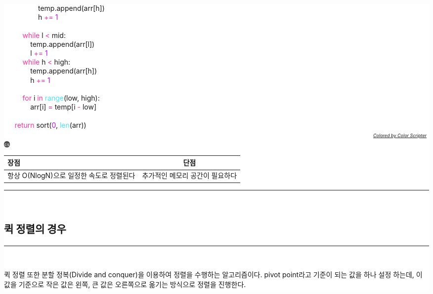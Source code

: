 <div style="padding:0 6px; white-space:pre; line-height:130%">&nbsp;&nbsp;&nbsp;&nbsp;&nbsp;&nbsp;&nbsp;&nbsp;&nbsp;&nbsp;&nbsp;&nbsp;&nbsp;&nbsp;&nbsp;&nbsp;temp.append(arr[h])</div><div style="padding:0 6px; white-space:pre; line-height:130%">&nbsp;&nbsp;&nbsp;&nbsp;&nbsp;&nbsp;&nbsp;&nbsp;&nbsp;&nbsp;&nbsp;&nbsp;&nbsp;&nbsp;&nbsp;&nbsp;h&nbsp;<span style="color:#0086b3"></span><span style="color:#ff3399">+</span><span style="color:#0086b3"></span><span style="color:#ff3399">=</span>&nbsp;<span style="color:#c10aff">1</span></div><div style="padding:0 6px; white-space:pre; line-height:130%">&nbsp;</div><div style="padding:0 6px; white-space:pre; line-height:130%">&nbsp;&nbsp;&nbsp;&nbsp;&nbsp;&nbsp;&nbsp;&nbsp;<span style="color:#ff3399">while</span>&nbsp;l&nbsp;<span style="color:#0086b3"></span><span style="color:#ff3399">&lt;</span>&nbsp;mid:</div><div style="padding:0 6px; white-space:pre; line-height:130%">&nbsp;&nbsp;&nbsp;&nbsp;&nbsp;&nbsp;&nbsp;&nbsp;&nbsp;&nbsp;&nbsp;&nbsp;temp.append(arr[l])</div><div style="padding:0 6px; white-space:pre; line-height:130%">&nbsp;&nbsp;&nbsp;&nbsp;&nbsp;&nbsp;&nbsp;&nbsp;&nbsp;&nbsp;&nbsp;&nbsp;l&nbsp;<span style="color:#0086b3"></span><span style="color:#ff3399">+</span><span style="color:#0086b3"></span><span style="color:#ff3399">=</span>&nbsp;<span style="color:#c10aff">1</span></div><div style="padding:0 6px; white-space:pre; line-height:130%">&nbsp;&nbsp;&nbsp;&nbsp;&nbsp;&nbsp;&nbsp;&nbsp;<span style="color:#ff3399">while</span>&nbsp;h&nbsp;<span style="color:#0086b3"></span><span style="color:#ff3399">&lt;</span>&nbsp;high:</div><div style="padding:0 6px; white-space:pre; line-height:130%">&nbsp;&nbsp;&nbsp;&nbsp;&nbsp;&nbsp;&nbsp;&nbsp;&nbsp;&nbsp;&nbsp;&nbsp;temp.append(arr[h])</div><div style="padding:0 6px; white-space:pre; line-height:130%">&nbsp;&nbsp;&nbsp;&nbsp;&nbsp;&nbsp;&nbsp;&nbsp;&nbsp;&nbsp;&nbsp;&nbsp;h&nbsp;<span style="color:#0086b3"></span><span style="color:#ff3399">+</span><span style="color:#0086b3"></span><span style="color:#ff3399">=</span>&nbsp;<span style="color:#c10aff">1</span></div><div style="padding:0 6px; white-space:pre; line-height:130%">&nbsp;</div><div style="padding:0 6px; white-space:pre; line-height:130%">&nbsp;&nbsp;&nbsp;&nbsp;&nbsp;&nbsp;&nbsp;&nbsp;<span style="color:#ff3399">for</span>&nbsp;i&nbsp;<span style="color:#ff3399">in</span>&nbsp;<span style="color:#4be6fa">range</span>(low,&nbsp;high):</div><div style="padding:0 6px; white-space:pre; line-height:130%">&nbsp;&nbsp;&nbsp;&nbsp;&nbsp;&nbsp;&nbsp;&nbsp;&nbsp;&nbsp;&nbsp;&nbsp;arr[i]&nbsp;<span style="color:#0086b3"></span><span style="color:#ff3399">=</span>&nbsp;temp[i&nbsp;<span style="color:#0086b3"></span><span style="color:#ff3399">-</span>&nbsp;low]</div><div style="padding:0 6px; white-space:pre; line-height:130%">&nbsp;</div><div style="padding:0 6px; white-space:pre; line-height:130%">&nbsp;&nbsp;&nbsp;&nbsp;<span style="color:#ff3399">return</span>&nbsp;sort(<span style="color:#c10aff">0</span>,&nbsp;<span style="color:#4be6fa">len</span>(arr))</div><div style="padding:0 6px; white-space:pre; line-height:130%">&nbsp;</div></div><div style="text-align:right;margin-top:-13px;margin-right:5px;font-size:9px;font-style:italic"><a href="http://colorscripter.com/info#e" target="_blank" style="color:#4f4f4ftext-decoration:none">Colored by Color Scripter</a></div></td><td style="vertical-align:bottom;padding:0 2px 4px 0"><a href="http://colorscripter.com/info#e" target="_blank" style="text-decoration:none;color:white"><span style="font-size:9px;word-break:normal;background-color:#4f4f4f;color:white;border-radius:10px;padding:1px">cs</span></a></td></tr></table></div>
<br>

| 장점                                     | 단점                            |
| :--------------------------------------- | ------------------------------- |
| 항상 O(NlogN)으로 일정한 속도로 정렬된다 | 추가적인 메모리 공간이 필요하다 |

---

<br/>
<h2><b>퀵 정렬의 경우</b></h2>
<hr><br/>
    
퀵 정렬 또한 분할 정복(Divide and conquer)을 이용하여 정렬을 수행하는 알고리즘이다.
pivot point라고 기준이 되는 값을 하나 설정 하는데, 이 값을 기준으로 작은 값은 왼쪽, 큰 값은 오른쪽으로 옮기는 방식으로 정렬을 진행한다.
